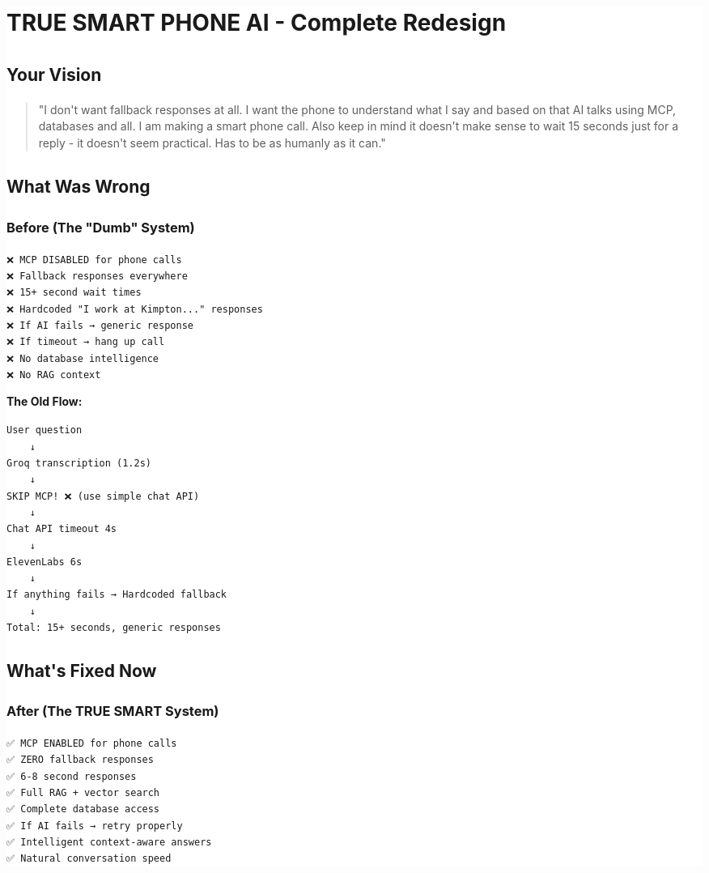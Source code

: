 # TRUE SMART PHONE AI - Complete Redesign

## Your Vision
> "I don't want fallback responses at all. I want the phone to understand what I say and based on that AI talks using MCP, databases and all. I am making a smart phone call. Also keep in mind it doesn't make sense to wait 15 seconds just for a reply - it doesn't seem practical. Has to be as humanly as it can."

## What Was Wrong

### Before (The "Dumb" System)
```
❌ MCP DISABLED for phone calls
❌ Fallback responses everywhere
❌ 15+ second wait times
❌ Hardcoded "I work at Kimpton..." responses
❌ If AI fails → generic response
❌ If timeout → hang up call
❌ No database intelligence
❌ No RAG context
```

**The Old Flow:**
```
User question
    ↓
Groq transcription (1.2s)
    ↓
SKIP MCP! ❌ (use simple chat API)
    ↓
Chat API timeout 4s
    ↓
ElevenLabs 6s
    ↓
If anything fails → Hardcoded fallback
    ↓
Total: 15+ seconds, generic responses
```

## What's Fixed Now

### After (The TRUE SMART System)
```
✅ MCP ENABLED for phone calls
✅ ZERO fallback responses
✅ 6-8 second responses
✅ Full RAG + vector search
✅ Complete database access
✅ If AI fails → retry properly
✅ Intelligent context-aware answers
✅ Natural conversation speed
```
